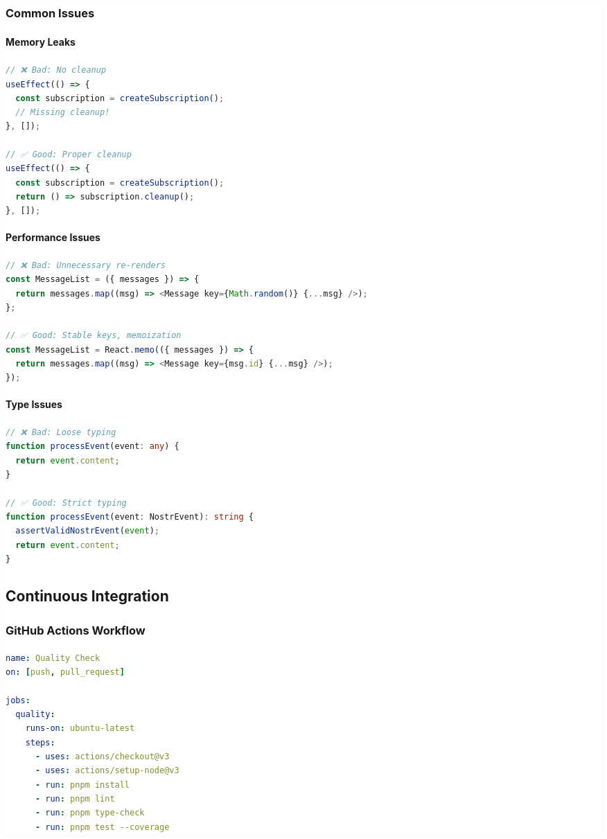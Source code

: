 ### Common Issues

#### Memory Leaks

```typescript
// ❌ Bad: No cleanup
useEffect(() => {
  const subscription = createSubscription();
  // Missing cleanup!
}, []);

// ✅ Good: Proper cleanup
useEffect(() => {
  const subscription = createSubscription();
  return () => subscription.cleanup();
}, []);
```

#### Performance Issues

```typescript
// ❌ Bad: Unnecessary re-renders
const MessageList = ({ messages }) => {
  return messages.map((msg) => <Message key={Math.random()} {...msg} />);
};

// ✅ Good: Stable keys, memoization
const MessageList = React.memo(({ messages }) => {
  return messages.map((msg) => <Message key={msg.id} {...msg} />);
});
```

#### Type Issues

```typescript
// ❌ Bad: Loose typing
function processEvent(event: any) {
  return event.content;
}

// ✅ Good: Strict typing
function processEvent(event: NostrEvent): string {
  assertValidNostrEvent(event);
  return event.content;
}
```

## Continuous Integration

### GitHub Actions Workflow

```yaml
name: Quality Check
on: [push, pull_request]

jobs:
  quality:
    runs-on: ubuntu-latest
    steps:
      - uses: actions/checkout@v3
      - uses: actions/setup-node@v3
      - run: pnpm install
      - run: pnpm lint
      - run: pnpm type-check
      - run: pnpm test --coverage
```